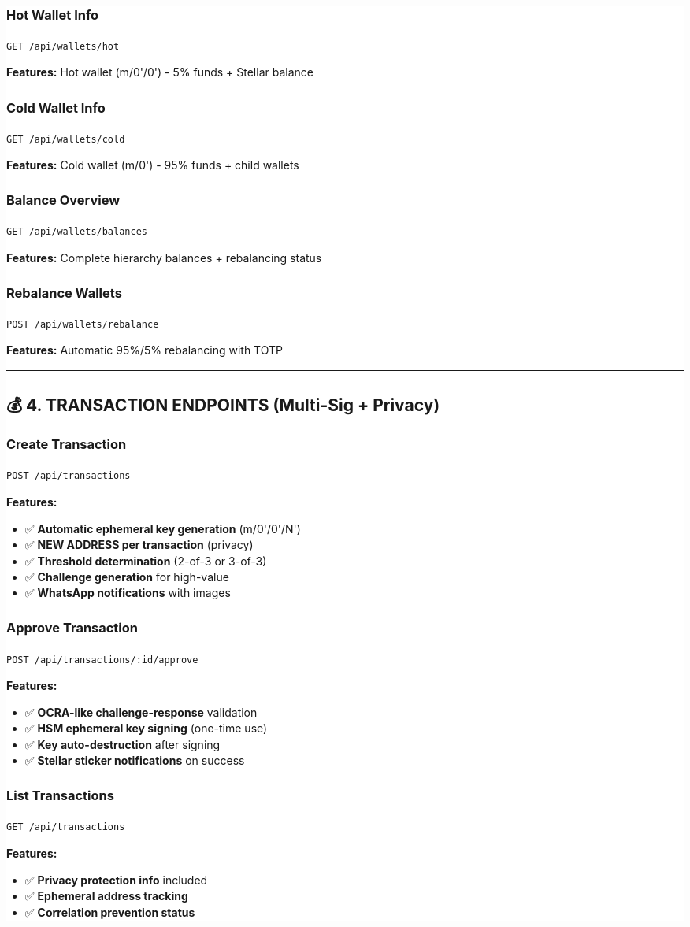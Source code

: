 ### **Hot Wallet Info**
```bash
GET /api/wallets/hot
```
**Features:** Hot wallet (m/0'/0') - 5% funds + Stellar balance

### **Cold Wallet Info**
```bash
GET /api/wallets/cold
```
**Features:** Cold wallet (m/0') - 95% funds + child wallets

### **Balance Overview**
```bash
GET /api/wallets/balances
```
**Features:** Complete hierarchy balances + rebalancing status

### **Rebalance Wallets**
```bash
POST /api/wallets/rebalance
```
**Features:** Automatic 95%/5% rebalancing with TOTP

---

## 💰 **4. TRANSACTION ENDPOINTS (Multi-Sig + Privacy)**

### **Create Transaction**
```bash
POST /api/transactions
```
**Features:** 
- ✅ **Automatic ephemeral key generation** (m/0'/0'/N')
- ✅ **NEW ADDRESS per transaction** (privacy)
- ✅ **Threshold determination** (2-of-3 or 3-of-3)
- ✅ **Challenge generation** for high-value
- ✅ **WhatsApp notifications** with images

### **Approve Transaction**
```bash
POST /api/transactions/:id/approve
```
**Features:**
- ✅ **OCRA-like challenge-response** validation
- ✅ **HSM ephemeral key signing** (one-time use)
- ✅ **Key auto-destruction** after signing
- ✅ **Stellar sticker notifications** on success

### **List Transactions**
```bash
GET /api/transactions
```
**Features:** 
- ✅ **Privacy protection info** included
- ✅ **Ephemeral address tracking**
- ✅ **Correlation prevention status**
